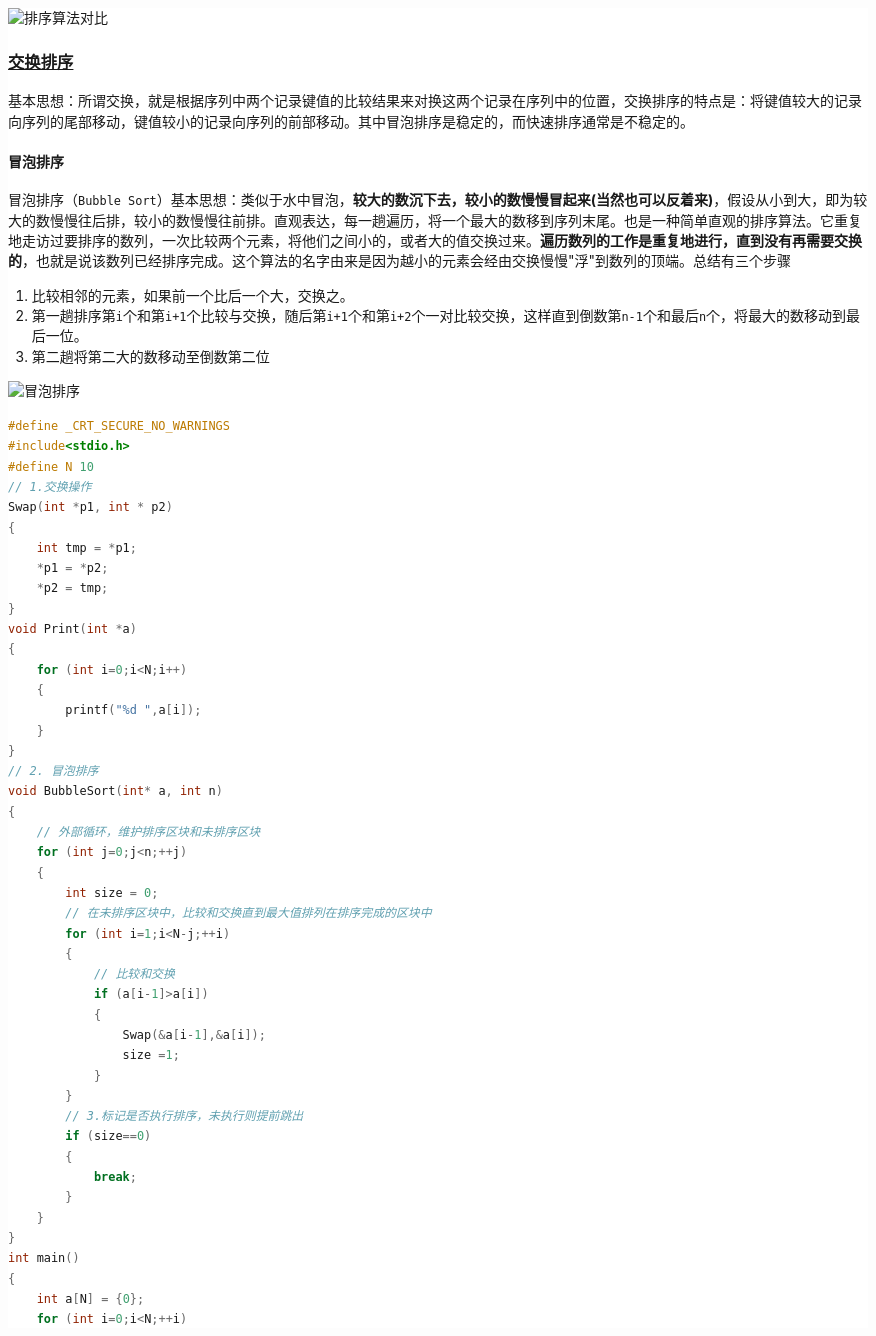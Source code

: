 ![排序算法对比](./sorting_algorithms_comparison-af9aa807.png)

### [交换排序](https://developer.aliyun.com/article/1195163)

基本思想：所谓交换，就是根据序列中两个记录键值的比较结果来对换这两个记录在序列中的位置，交换排序的特点是：将键值较大的记录向序列的尾部移动，键值较小的记录向序列的前部移动。其中冒泡排序是稳定的，而快速排序通常是不稳定的。

#### 冒泡排序

冒泡排序（`Bubble Sort`）基本思想：类似于水中冒泡，**较大的数沉下去，较小的数慢慢冒起来(当然也可以反着来)**，假设从小到大，即为较大的数慢慢往后排，较小的数慢慢往前排。直观表达，每一趟遍历，将一个最大的数移到序列末尾。也是一种简单直观的排序算法。它重复地走访过要排序的数列，一次比较两个元素，将他们之间小的，或者大的值交换过来。**遍历数列的工作是重复地进行，直到没有再需要交换的**，也就是说该数列已经排序完成。这个算法的名字由来是因为越小的元素会经由交换慢慢"浮"到数列的顶端。总结有三个步骤

1. 比较相邻的元素，如果前一个比后一个大，交换之。
2. 第一趟排序第`i`个和第`i+1`个比较与交换，随后第`i+1`个和第`i+2`个一对比较交换，这样直到倒数第`n-1`个和最后`n`个，将最大的数移动到最后一位。
3. 第二趟将第二大的数移动至倒数第二位

![冒泡排序](./%E5%86%92%E6%B3%A1%E6%8E%92%E5%BA%8F-1721820673446-5-1723804171931-1.gif)

```c++
#define _CRT_SECURE_NO_WARNINGS
#include<stdio.h>
#define N 10
// 1.交换操作
Swap(int *p1, int * p2)
{
    int tmp = *p1;
    *p1 = *p2;
    *p2 = tmp;
}
void Print(int *a)
{
    for (int i=0;i<N;i++)
    {
        printf("%d ",a[i]);
    }
}
// 2. 冒泡排序
void BubbleSort(int* a, int n)
{
    // 外部循环，维护排序区块和未排序区块
    for (int j=0;j<n;++j)
    {
        int size = 0;
        // 在未排序区块中，比较和交换直到最大值排列在排序完成的区块中
        for (int i=1;i<N-j;++i)
        {
            // 比较和交换
            if (a[i-1]>a[i])
            {
                Swap(&a[i-1],&a[i]);
                size =1;
            }
        }
        // 3.标记是否执行排序，未执行则提前跳出
        if (size==0)
        {
            break;
        }
    }
}
int main()
{
    int a[N] = {0};
    for (int i=0;i<N;++i)
```
